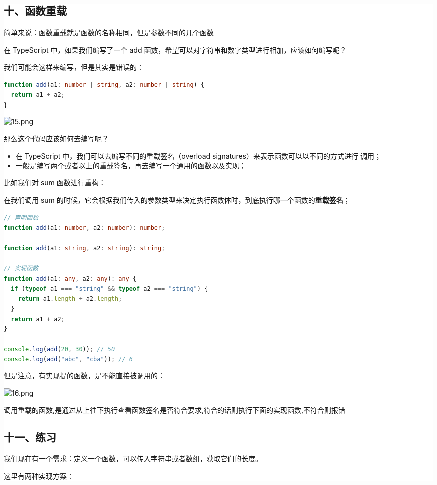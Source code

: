 ## 十、函数重载

简单来说：函数重载就是函数的名称相同，但是参数不同的几个函数

在 TypeScript 中，如果我们编写了一个 add 函数，希望可以对字符串和数字类型进行相加，应该如何编写呢？

我们可能会这样来编写，但是其实是错误的：

```ts
function add(a1: number | string, a2: number | string) {
  return a1 + a2;
}
```

![15.png](https://img14.360buyimg.com/ddimg/jfs/t1/177213/6/18395/27289/61122a1bEf0f376ae/99d73fd6b4d11dcd.png)

那么这个代码应该如何去编写呢？

- 在 TypeScript 中，我们可以去编写不同的重载签名（overload signatures）来表示函数可以以不同的方式进行
  调用；
- 一般是编写两个或者以上的重载签名，再去编写一个通用的函数以及实现；

比如我们对 sum 函数进行重构：

在我们调用 sum 的时候，它会根据我们传入的参数类型来决定执行函数体时，到底执行哪一个函数的**重载签名**；

```ts
// 声明函数
function add(a1: number, a2: number): number;

function add(a1: string, a2: string): string;

// 实现函数
function add(a1: any, a2: any): any {
  if (typeof a1 === "string" && typeof a2 === "string") {
    return a1.length + a2.length;
  }
  return a1 + a2;
}

console.log(add(20, 30)); // 50
console.log(add("abc", "cba")); // 6
```

但是注意，有实现提的函数，是不能直接被调用的：

![16.png](https://img13.360buyimg.com/ddimg/jfs/t1/196232/25/17613/90422/61122a1bE7e38dd38/43abc1d9a35f2b28.png)

调用重载的函数,是通过从上往下执行查看函数签名是否符合要求,符合的话则执行下面的实现函数,不符合则报错

## 十一、练习

我们现在有一个需求：定义一个函数，可以传入字符串或者数组，获取它们的长度。

这里有两种实现方案：
